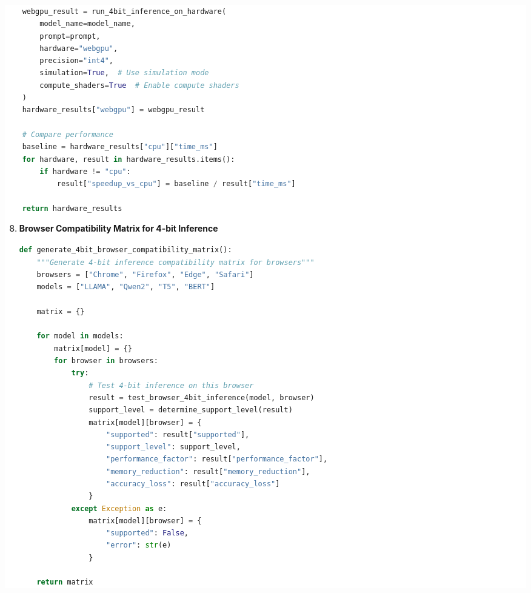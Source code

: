    ```python
       webgpu_result = run_4bit_inference_on_hardware(
           model_name=model_name,
           prompt=prompt,
           hardware="webgpu",
           precision="int4",
           simulation=True,  # Use simulation mode
           compute_shaders=True  # Enable compute shaders
       )
       hardware_results["webgpu"] = webgpu_result
       
       # Compare performance
       baseline = hardware_results["cpu"]["time_ms"]
       for hardware, result in hardware_results.items():
           if hardware != "cpu":
               result["speedup_vs_cpu"] = baseline / result["time_ms"]
       
       return hardware_results
   ```

8. **Browser Compatibility Matrix for 4-bit Inference**

   ```python
   def generate_4bit_browser_compatibility_matrix():
       """Generate 4-bit inference compatibility matrix for browsers"""
       browsers = ["Chrome", "Firefox", "Edge", "Safari"]
       models = ["LLAMA", "Qwen2", "T5", "BERT"]
       
       matrix = {}
       
       for model in models:
           matrix[model] = {}
           for browser in browsers:
               try:
                   # Test 4-bit inference on this browser
                   result = test_browser_4bit_inference(model, browser)
                   support_level = determine_support_level(result)
                   matrix[model][browser] = {
                       "supported": result["supported"],
                       "support_level": support_level,
                       "performance_factor": result["performance_factor"],
                       "memory_reduction": result["memory_reduction"],
                       "accuracy_loss": result["accuracy_loss"]
                   }
               except Exception as e:
                   matrix[model][browser] = {
                       "supported": False,
                       "error": str(e)
                   }
       
       return matrix
   ```
